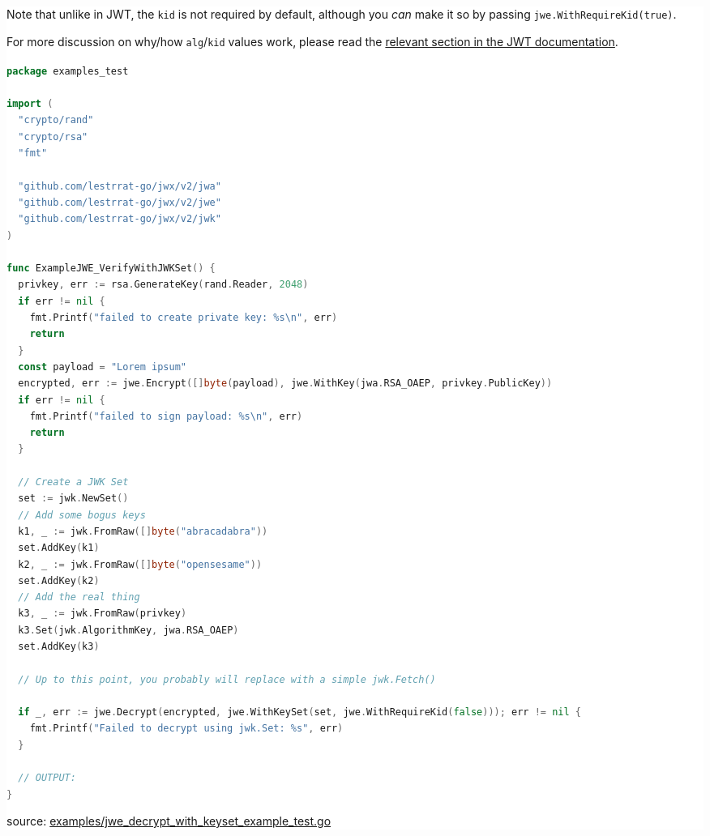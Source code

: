 Note that unlike in JWT, the `kid` is not required by default, although you _can_ make it so
by passing `jwe.WithRequireKid(true)`.

For more discussion on why/how `alg`/`kid` values work, please read the [relevant section in the JWT documentation](01-jwt.md#parse-and-verify-a-jwt-with-a-key-set-matching-kid).


```go
package examples_test

import (
  "crypto/rand"
  "crypto/rsa"
  "fmt"

  "github.com/lestrrat-go/jwx/v2/jwa"
  "github.com/lestrrat-go/jwx/v2/jwe"
  "github.com/lestrrat-go/jwx/v2/jwk"
)

func ExampleJWE_VerifyWithJWKSet() {
  privkey, err := rsa.GenerateKey(rand.Reader, 2048)
  if err != nil {
    fmt.Printf("failed to create private key: %s\n", err)
    return
  }
  const payload = "Lorem ipsum"
  encrypted, err := jwe.Encrypt([]byte(payload), jwe.WithKey(jwa.RSA_OAEP, privkey.PublicKey))
  if err != nil {
    fmt.Printf("failed to sign payload: %s\n", err)
    return
  }

  // Create a JWK Set
  set := jwk.NewSet()
  // Add some bogus keys
  k1, _ := jwk.FromRaw([]byte("abracadabra"))
  set.AddKey(k1)
  k2, _ := jwk.FromRaw([]byte("opensesame"))
  set.AddKey(k2)
  // Add the real thing
  k3, _ := jwk.FromRaw(privkey)
  k3.Set(jwk.AlgorithmKey, jwa.RSA_OAEP)
  set.AddKey(k3)

  // Up to this point, you probably will replace with a simple jwk.Fetch()

  if _, err := jwe.Decrypt(encrypted, jwe.WithKeySet(set, jwe.WithRequireKid(false))); err != nil {
    fmt.Printf("Failed to decrypt using jwk.Set: %s", err)
  }

  // OUTPUT:
}
```
source: [examples/jwe_decrypt_with_keyset_example_test.go](https://github.com/lestrrat-go/jwx/blob/v2/examples/jwe_decrypt_with_keyset_example_test.go)

